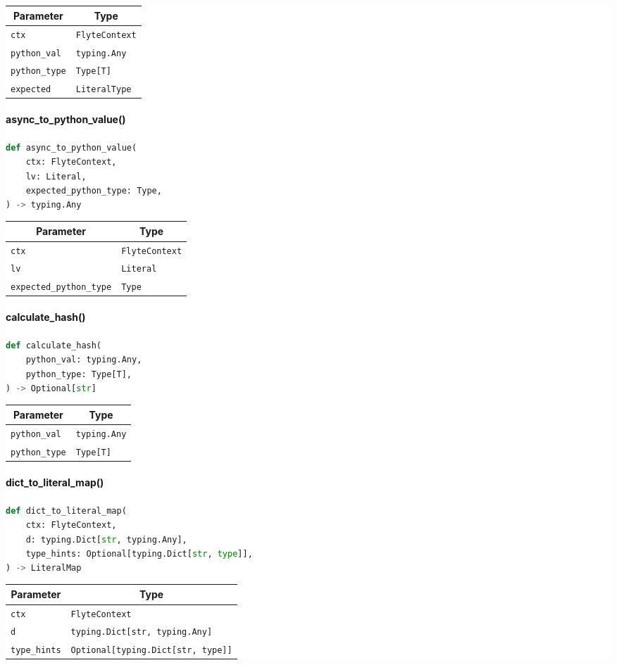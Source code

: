 
| Parameter | Type |
|-|-|
| `ctx` | `FlyteContext` |
| `python_val` | `typing.Any` |
| `python_type` | `Type[T]` |
| `expected` | `LiteralType` |

#### async_to_python_value()

```python
def async_to_python_value(
    ctx: FlyteContext,
    lv: Literal,
    expected_python_type: Type,
) -> typing.Any
```
| Parameter | Type |
|-|-|
| `ctx` | `FlyteContext` |
| `lv` | `Literal` |
| `expected_python_type` | `Type` |

#### calculate_hash()

```python
def calculate_hash(
    python_val: typing.Any,
    python_type: Type[T],
) -> Optional[str]
```
| Parameter | Type |
|-|-|
| `python_val` | `typing.Any` |
| `python_type` | `Type[T]` |

#### dict_to_literal_map()

```python
def dict_to_literal_map(
    ctx: FlyteContext,
    d: typing.Dict[str, typing.Any],
    type_hints: Optional[typing.Dict[str, type]],
) -> LiteralMap
```
| Parameter | Type |
|-|-|
| `ctx` | `FlyteContext` |
| `d` | `typing.Dict[str, typing.Any]` |
| `type_hints` | `Optional[typing.Dict[str, type]]` |
